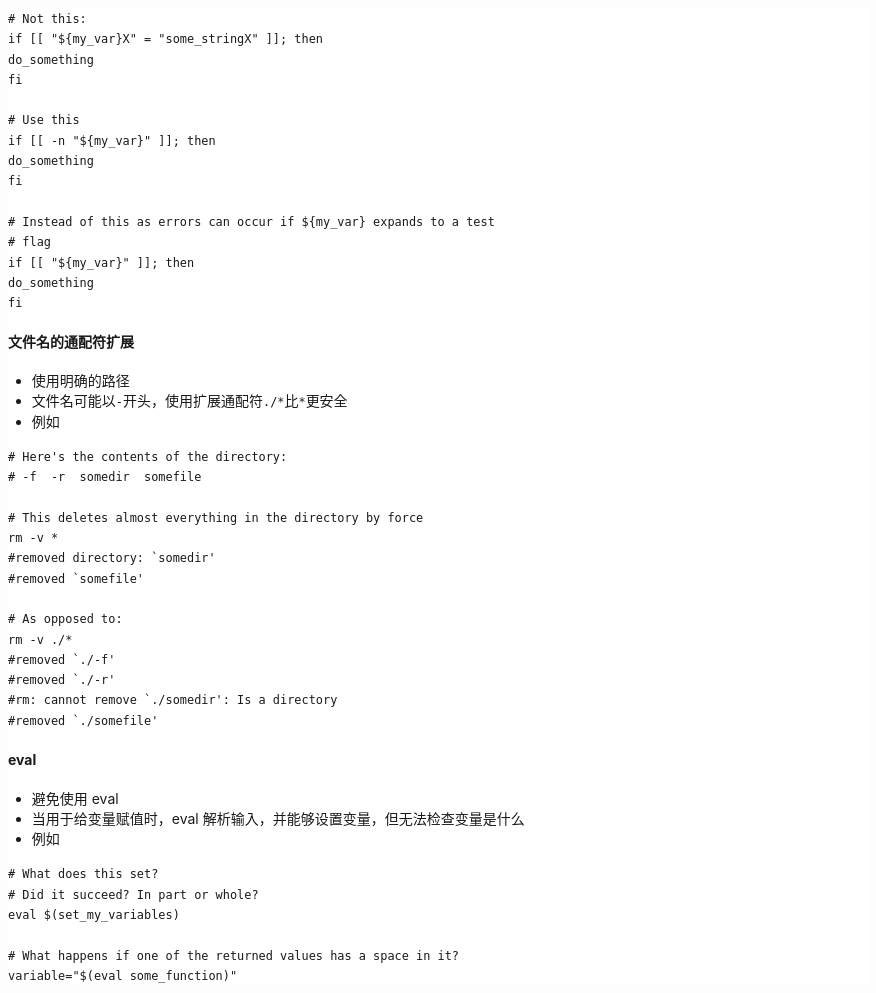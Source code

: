 ```shell
# Not this:
if [[ "${my_var}X" = "some_stringX" ]]; then
do_something
fi

# Use this
if [[ -n "${my_var}" ]]; then
do_something
fi

# Instead of this as errors can occur if ${my_var} expands to a test
# flag
if [[ "${my_var}" ]]; then
do_something
fi
```

#### 文件名的通配符扩展

- 使用明确的路径
- 文件名可能以`-`开头，使用扩展通配符`./*`比`*`更安全
- 例如

```shell
# Here's the contents of the directory:
# -f  -r  somedir  somefile

# This deletes almost everything in the directory by force
rm -v *
#removed directory: `somedir'
#removed `somefile'

# As opposed to:
rm -v ./*
#removed `./-f'
#removed `./-r'
#rm: cannot remove `./somedir': Is a directory
#removed `./somefile'
```

#### eval

- 避免使用 eval
- 当用于给变量赋值时，eval 解析输入，并能够设置变量，但无法检查变量是什么
- 例如

```shell
# What does this set?
# Did it succeed? In part or whole?
eval $(set_my_variables)

# What happens if one of the returned values has a space in it?
variable="$(eval some_function)"
```
